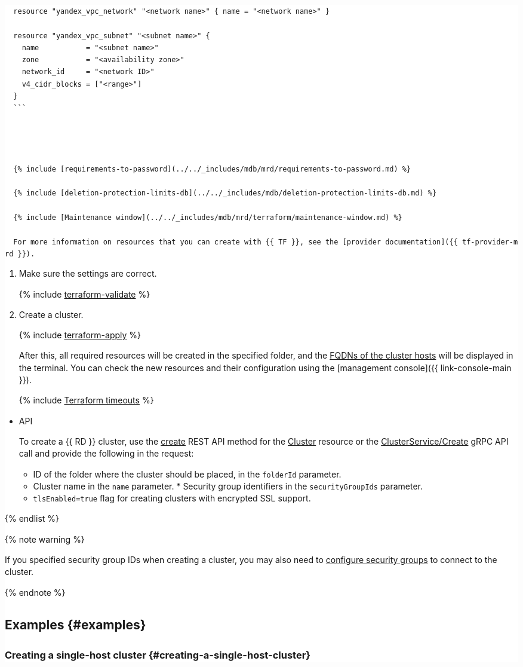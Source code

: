       resource "yandex_vpc_network" "<network name>" { name = "<network name>" }

      resource "yandex_vpc_subnet" "<subnet name>" {
        name           = "<subnet name>"
        zone           = "<availability zone>"
        network_id     = "<network ID>"
        v4_cidr_blocks = ["<range>"]
      }
      ```




      {% include [requirements-to-password](../../_includes/mdb/mrd/requirements-to-password.md) %}

      {% include [deletion-protection-limits-db](../../_includes/mdb/deletion-protection-limits-db.md) %}

      {% include [Maintenance window](../../_includes/mdb/mrd/terraform/maintenance-window.md) %}

      For more information on resources that you can create with {{ TF }}, see the [provider documentation]({{ tf-provider-mrd }}).

   1. Make sure the settings are correct.

      {% include [terraform-validate](../../_includes/mdb/terraform/validate.md) %}

   1. Create a cluster.

      {% include [terraform-apply](../../_includes/mdb/terraform/apply.md) %}

      After this, all required resources will be created in the specified folder, and the [FQDNs of the cluster hosts](../concepts/network.md#hostname) will be displayed in the terminal. You can check the new resources and their configuration using the [management console]({{ link-console-main }}).

      {% include [Terraform timeouts](../../_includes/mdb/mrd/terraform/timeouts.md) %}

- API

   To create a {{ RD }} cluster, use the [create](../api-ref/Cluster/create.md) REST API method for the [Cluster](../api-ref/Cluster/index.md) resource or the [ClusterService/Create](../api-ref/grpc/cluster_service.md#Create) gRPC API call and provide the following in the request:
   * ID of the folder where the cluster should be placed, in the `folderId` parameter.
   * Cluster name in the `name` parameter.
         * Security group identifiers in the `securityGroupIds` parameter.
   * `tlsEnabled=true` flag for creating clusters with encrypted SSL support.

{% endlist %}


{% note warning %}

If you specified security group IDs when creating a cluster, you may also need to [configure security groups](connect/index.md#configuring-security-groups) to connect to the cluster.

{% endnote %}


## Examples {#examples}

### Creating a single-host cluster {#creating-a-single-host-cluster}
